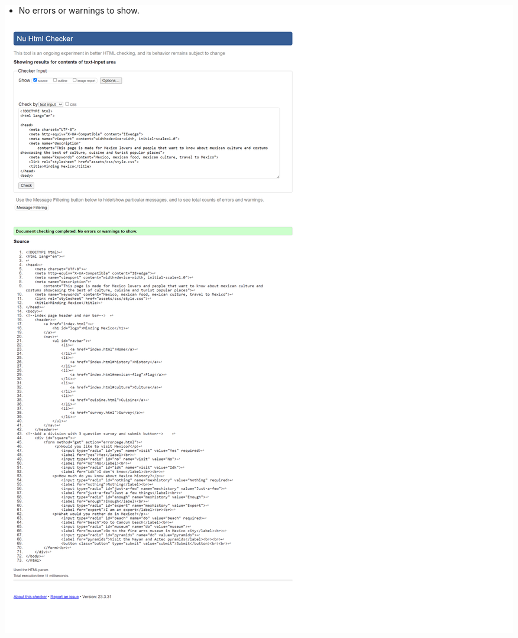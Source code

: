 * No errors or warnings to show.

![Validation Survey page](assets/readme-files/validationsurvey.png)
